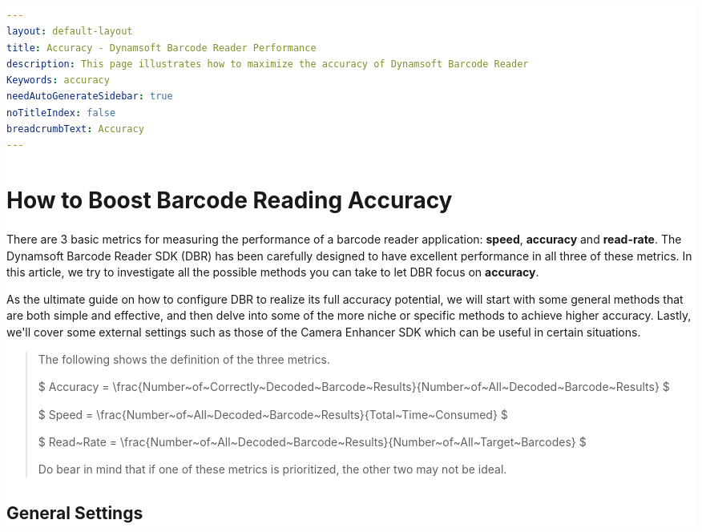 ```yaml
---
layout: default-layout
title: Accuracy - Dynamsoft Barcode Reader Performance
description: This page illustrates how to maximize the accuracy of Dynamsoft Barcode Reader
Keywords: accuracy
needAutoGenerateSidebar: true
noTitleIndex: false
breadcrumbText: Accuracy
---
```


<script src="https://cdn.mathjax.org/mathjax/latest/MathJax.js?config=TeX-AMS-MML_HTMLorMML" type="text/javascript"></script>

<script type="text/x-mathjax-config">

    MathJax.Hub.Config({

        tex2jax: {

        skipTags: ['script', 'noscript', 'style', 'textarea', 'pre'],

        inlineMath: [['$','$']]

        }

    });

</script>

# How to Boost Barcode Reading Accuracy

There are 3 basic metrics for measuring the performance of a barcode reader application: **speed**, **accuracy** and **read-rate**. The Dynamsoft Barcode Reader SDK (DBR) has been carefully designed to have excellent performance in all three of these metrics. In this article, we try to investigate all the possible methods you can take to let DBR focus on **accuracy**.

As the ultimate guide on how to configure DBR to realize its full accuracy potential, we will start with some general methods that are both simple and effective, and then delve into some of the more niche or specific methods to achieve higher accuracy. Lastly, we'll cover some external settings such as those of the Camera Enhancer SDK which can be useful in certain situations.

> The following shows the definition of the three metrics.
>
>$ Accuracy = \frac{Number~of~Correctly~Decoded~Barcode~Results}{Number~of~All~Decoded~Barcode~Results} $
>
>$ Speed = \frac{Number~of~All~Decoded~Barcode~Results}{Total~Time~Consumed} $
>
>$ Read~Rate = \frac{Number~of~All~Decoded~Barcode~Results}{Number~of~All~Target~Barcodes} $
>
>Do bear in mind that if one of these metrics is prioritized, the other two may not be ideal.

## General Settings

